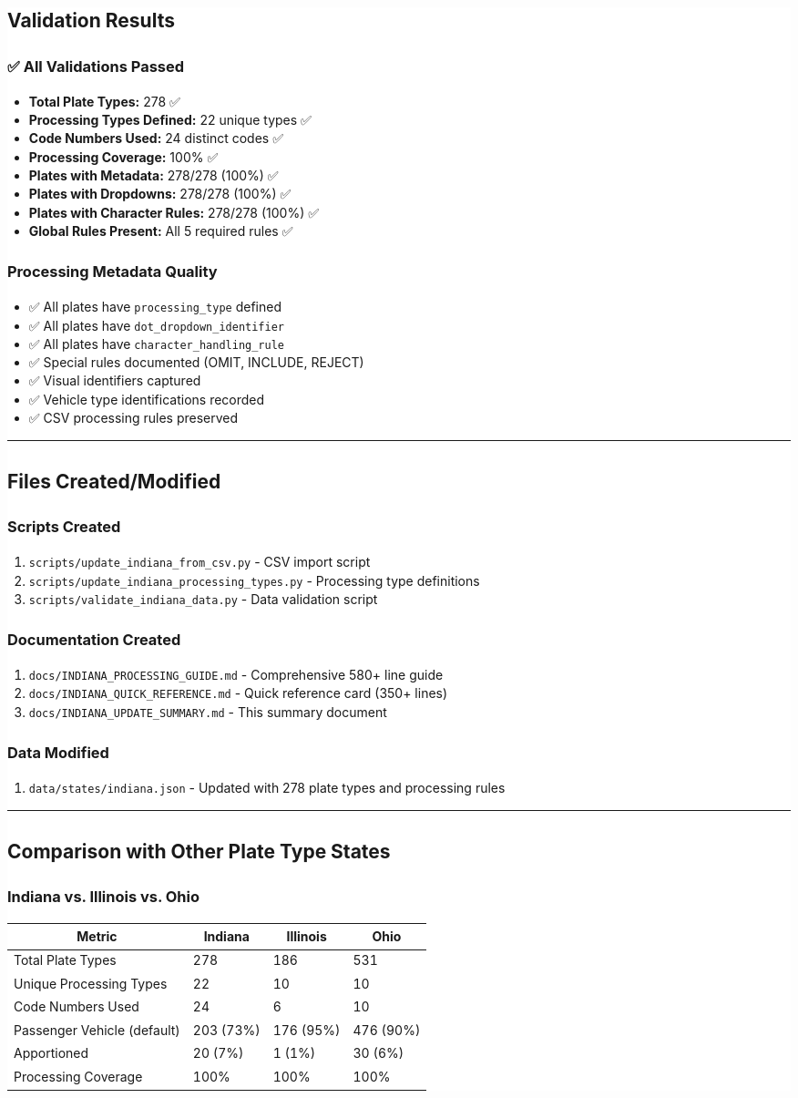 ## Validation Results

### ✅ All Validations Passed

- **Total Plate Types:** 278 ✅
- **Processing Types Defined:** 22 unique types ✅
- **Code Numbers Used:** 24 distinct codes ✅
- **Processing Coverage:** 100% ✅
- **Plates with Metadata:** 278/278 (100%) ✅
- **Plates with Dropdowns:** 278/278 (100%) ✅
- **Plates with Character Rules:** 278/278 (100%) ✅
- **Global Rules Present:** All 5 required rules ✅

### Processing Metadata Quality

- ✅ All plates have `processing_type` defined
- ✅ All plates have `dot_dropdown_identifier`
- ✅ All plates have `character_handling_rule`
- ✅ Special rules documented (OMIT, INCLUDE, REJECT)
- ✅ Visual identifiers captured
- ✅ Vehicle type identifications recorded
- ✅ CSV processing rules preserved

---

## Files Created/Modified

### Scripts Created
1. `scripts/update_indiana_from_csv.py` - CSV import script
2. `scripts/update_indiana_processing_types.py` - Processing type definitions
3. `scripts/validate_indiana_data.py` - Data validation script

### Documentation Created
1. `docs/INDIANA_PROCESSING_GUIDE.md` - Comprehensive 580+ line guide
2. `docs/INDIANA_QUICK_REFERENCE.md` - Quick reference card (350+ lines)
3. `docs/INDIANA_UPDATE_SUMMARY.md` - This summary document

### Data Modified
1. `data/states/indiana.json` - Updated with 278 plate types and processing rules

---

## Comparison with Other Plate Type States

### Indiana vs. Illinois vs. Ohio

| Metric | Indiana | Illinois | Ohio |
|---|---|---|---|
| Total Plate Types | 278 | 186 | 531 |
| Unique Processing Types | 22 | 10 | 10 |
| Code Numbers Used | 24 | 6 | 10 |
| Passenger Vehicle (default) | 203 (73%) | 176 (95%) | 476 (90%) |
| Apportioned | 20 (7%) | 1 (1%) | 30 (6%) |
| Processing Coverage | 100% | 100% | 100% |

